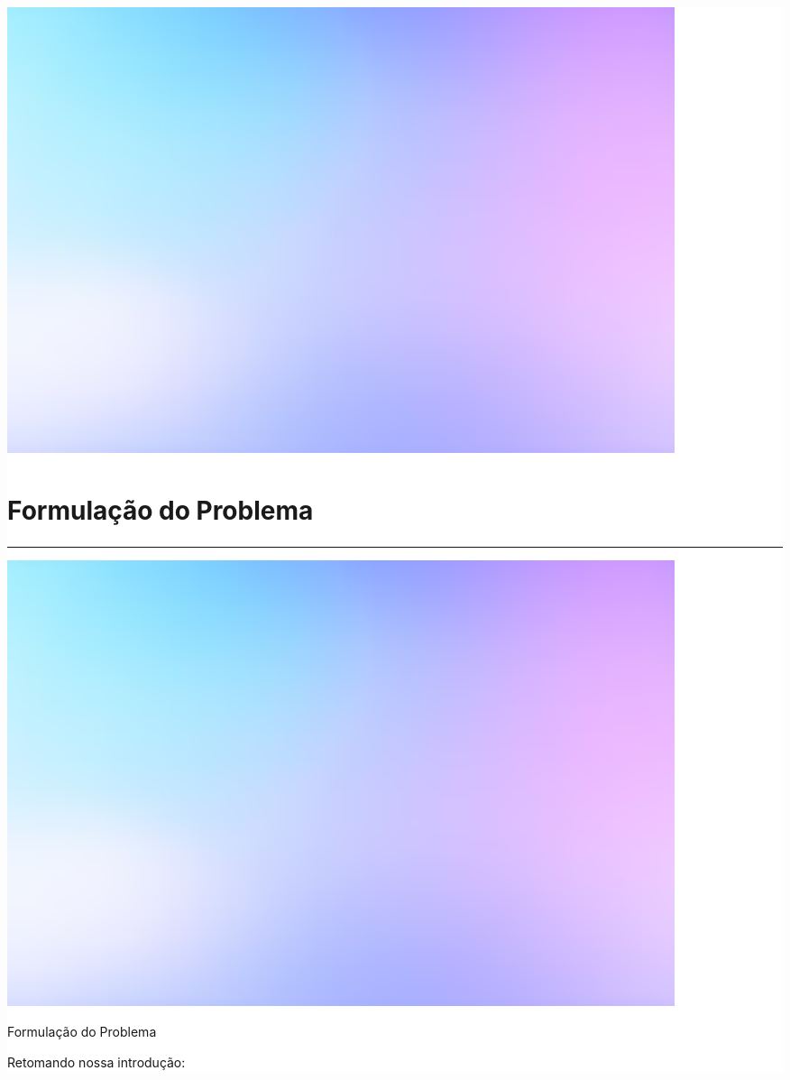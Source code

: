 ![bg opacity](./background.png)

# Formulação do Problema

---
![bg opacity](./background.png)
<div class="cabecalho">
Formulação do Problema
</div>
<div class="conteudo normal">
<p>
Retomando nossa introdução: